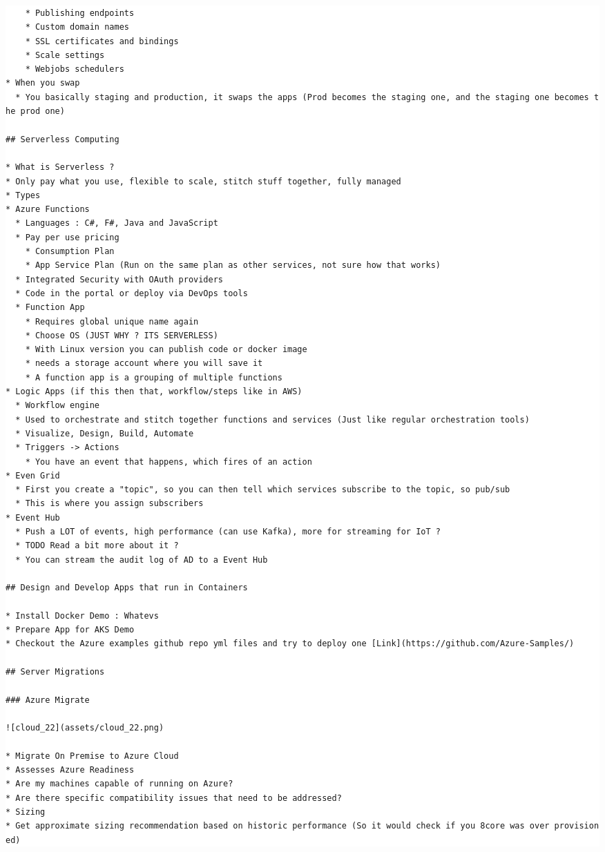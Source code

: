   ```
      * Publishing endpoints
      * Custom domain names
      * SSL certificates and bindings
      * Scale settings
      * Webjobs schedulers
  * When you swap
    * You basically staging and production, it swaps the apps (Prod becomes the staging one, and the staging one becomes the prod one)

## Serverless Computing

* What is Serverless ?
  * Only pay what you use, flexible to scale, stitch stuff together, fully managed
* Types
  * Azure Functions
    * Languages : C#, F#, Java and JavaScript
    * Pay per use pricing
      * Consumption Plan
      * App Service Plan (Run on the same plan as other services, not sure how that works)
    * Integrated Security with OAuth providers
    * Code in the portal or deploy via DevOps tools
    * Function App
      * Requires global unique name again
      * Choose OS (JUST WHY ? ITS SERVERLESS)
      * With Linux version you can publish code or docker image
      * needs a storage account where you will save it
      * A function app is a grouping of multiple functions
  * Logic Apps (if this then that, workflow/steps like in AWS)
    * Workflow engine
    * Used to orchestrate and stitch together functions and services (Just like regular orchestration tools)
    * Visualize, Design, Build, Automate
    * Triggers -> Actions
      * You have an event that happens, which fires of an action
  * Even Grid
    * First you create a "topic", so you can then tell which services subscribe to the topic, so pub/sub
    * This is where you assign subscribers
  * Event Hub
    * Push a LOT of events, high performance (can use Kafka), more for streaming for IoT ?
    * TODO Read a bit more about it ?
    * You can stream the audit log of AD to a Event Hub

## Design and Develop Apps that run in Containers

* Install Docker Demo : Whatevs
* Prepare App for AKS Demo
* Checkout the Azure examples github repo yml files and try to deploy one [Link](https://github.com/Azure-Samples/)

## Server Migrations

### Azure Migrate

![cloud_22](assets/cloud_22.png)

* Migrate On Premise to Azure Cloud
* Assesses Azure Readiness
  * Are my machines capable of running on Azure?
  * Are there specific compatibility issues that need to be addressed?
* Sizing
  * Get approximate sizing recommendation based on historic performance (So it would check if you 8core was over provisioned)
  ```